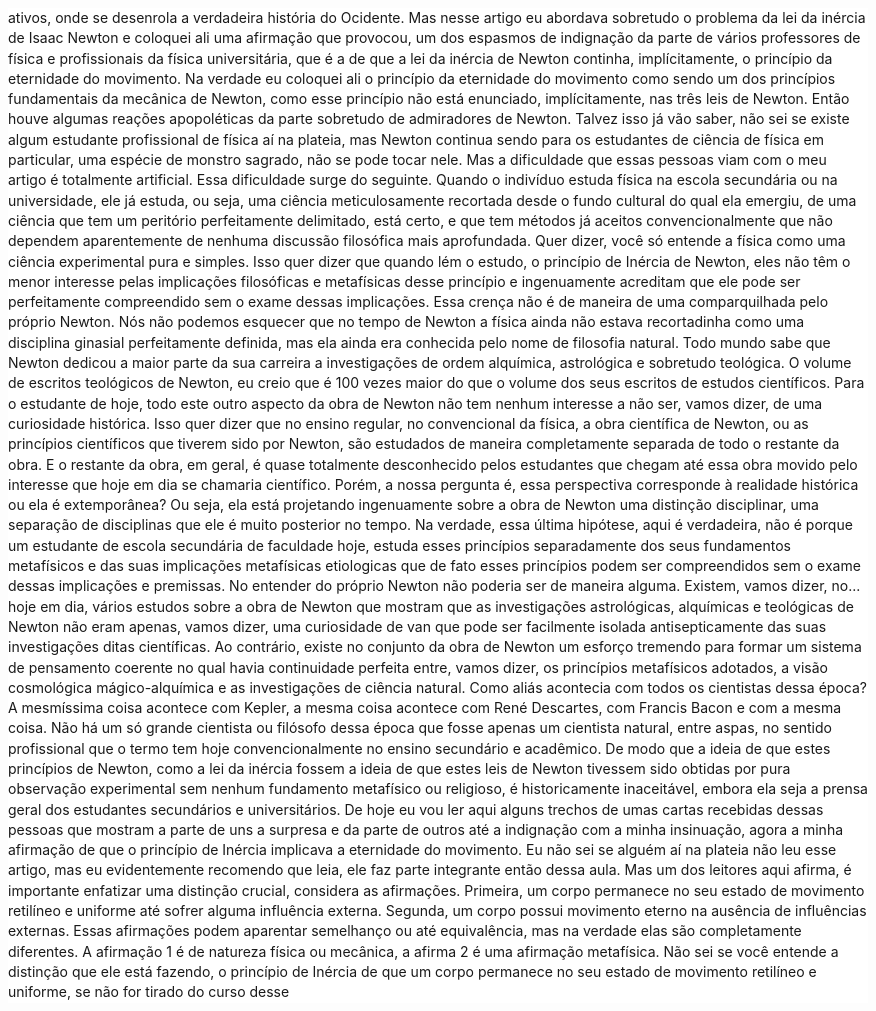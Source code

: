 ativos, onde se desenrola a verdadeira história do Ocidente. Mas nesse artigo eu abordava sobretudo o problema da lei da inércia de Isaac Newton e coloquei ali uma afirmação que provocou, um dos espasmos de indignação da parte de vários professores de física e profissionais da física universitária, que é a de que a lei da inércia de Newton continha, implícitamente, o princípio da eternidade do movimento. Na verdade eu coloquei ali o princípio da eternidade do movimento como sendo um dos princípios fundamentais da mecânica de Newton, como esse princípio não está enunciado, implícitamente, nas três leis de Newton. Então houve algumas reações apopoléticas da parte sobretudo de admiradores de Newton. Talvez isso já vão saber, não sei se existe algum estudante profissional de física aí na plateia, mas Newton continua sendo para os estudantes de ciência de física em particular, uma espécie de monstro sagrado, não se pode tocar nele. Mas a dificuldade que essas pessoas viam com o meu artigo é totalmente artificial. Essa dificuldade surge do seguinte. Quando o indivíduo estuda física na escola secundária ou na universidade, ele já estuda, ou seja, uma ciência meticulosamente recortada desde o fundo cultural do qual ela emergiu, de uma ciência que tem um peritório perfeitamente delimitado, está certo, e que tem métodos já aceitos convencionalmente que não dependem aparentemente de nenhuma discussão filosófica mais aprofundada. Quer dizer, você só entende a física como uma ciência experimental pura e simples. Isso quer dizer que quando lém o estudo, o princípio de Inércia de Newton, eles não têm o menor interesse pelas implicações filosóficas e metafísicas desse princípio e ingenuamente acreditam que ele pode ser perfeitamente compreendido sem o exame dessas implicações. Essa crença não é de maneira de uma comparquilhada pelo próprio Newton. Nós não podemos esquecer que no tempo de Newton a física ainda não estava recortadinha como uma disciplina ginasial perfeitamente definida, mas ela ainda era conhecida pelo nome de filosofia natural. Todo mundo sabe que Newton dedicou a maior parte da sua carreira a investigações de ordem alquímica, astrológica e sobretudo teológica. O volume de escritos teológicos de Newton, eu creio que é 100 vezes maior do que o volume dos seus escritos de estudos científicos. Para o estudante de hoje, todo este outro aspecto da obra de Newton não tem nenhum interesse a não ser, vamos dizer, de uma curiosidade histórica. Isso quer dizer que no ensino regular, no convencional da física, a obra científica de Newton, ou as princípios científicos que tiverem sido por Newton, são estudados de maneira completamente separada de todo o restante da obra. E o restante da obra, em geral, é quase totalmente desconhecido pelos estudantes que chegam até essa obra movido pelo interesse que hoje em dia se chamaria científico. Porém, a nossa pergunta é, essa perspectiva corresponde à realidade histórica ou ela é extemporânea? Ou seja, ela está projetando ingenuamente sobre a obra de Newton uma distinção disciplinar, uma separação de disciplinas que ele é muito posterior no tempo. Na verdade, essa última hipótese, aqui é verdadeira, não é porque um estudante de escola secundária de faculdade hoje, estuda esses princípios separadamente dos seus fundamentos metafísicos e das suas implicações metafísicas etiologicas que de fato esses princípios podem ser compreendidos sem o exame dessas implicações e premissas. No entender do próprio Newton não poderia ser de maneira alguma. Existem, vamos dizer, no... hoje em dia, vários estudos sobre a obra de Newton que mostram que as investigações astrológicas, alquímicas e teológicas de Newton não eram apenas, vamos dizer, uma curiosidade de van que pode ser facilmente isolada antisepticamente das suas investigações ditas científicas. Ao contrário, existe no conjunto da obra de Newton um esforço tremendo para formar um sistema de pensamento coerente no qual havia continuidade perfeita entre, vamos dizer, os princípios metafísicos adotados, a visão cosmológica mágico-alquímica e as investigações de ciência natural. Como aliás acontecia com todos os cientistas dessa época? A mesmíssima coisa acontece com Kepler, a mesma coisa acontece com René Descartes, com Francis Bacon e com a mesma coisa. Não há um só grande cientista ou filósofo dessa época que fosse apenas um cientista natural, entre aspas, no sentido profissional que o termo tem hoje convencionalmente no ensino secundário e acadêmico. De modo que a ideia de que estes princípios de Newton, como a lei da inércia fossem a ideia de que estes leis de Newton tivessem sido obtidas por pura observação experimental sem nenhum fundamento metafísico ou religioso, é historicamente inaceitável, embora ela seja a prensa geral dos estudantes secundários e universitários. De hoje eu vou ler aqui alguns trechos de umas cartas recebidas dessas pessoas que mostram a parte de uns a surpresa e da parte de outros até a indignação com a minha insinuação, agora a minha afirmação de que o princípio de Inércia implicava a eternidade do movimento. Eu não sei se alguém aí na plateia não leu esse artigo, mas eu evidentemente recomendo que leia, ele faz parte integrante então dessa aula. Mas um dos leitores aqui afirma, é importante enfatizar uma distinção crucial, considera as afirmações. Primeira, um corpo permanece no seu estado de movimento retilíneo e uniforme até sofrer alguma influência externa. Segunda, um corpo possui movimento eterno na ausência de influências externas. Essas afirmações podem aparentar semelhanço ou até equivalência, mas na verdade elas são completamente diferentes. A afirmação 1 é de natureza física ou mecânica, a afirma 2 é uma afirmação metafísica. Não sei se você entende a distinção que ele está fazendo, o princípio de Inércia de que um corpo permanece no seu estado de movimento retilíneo e uniforme, se não for tirado do curso desse
